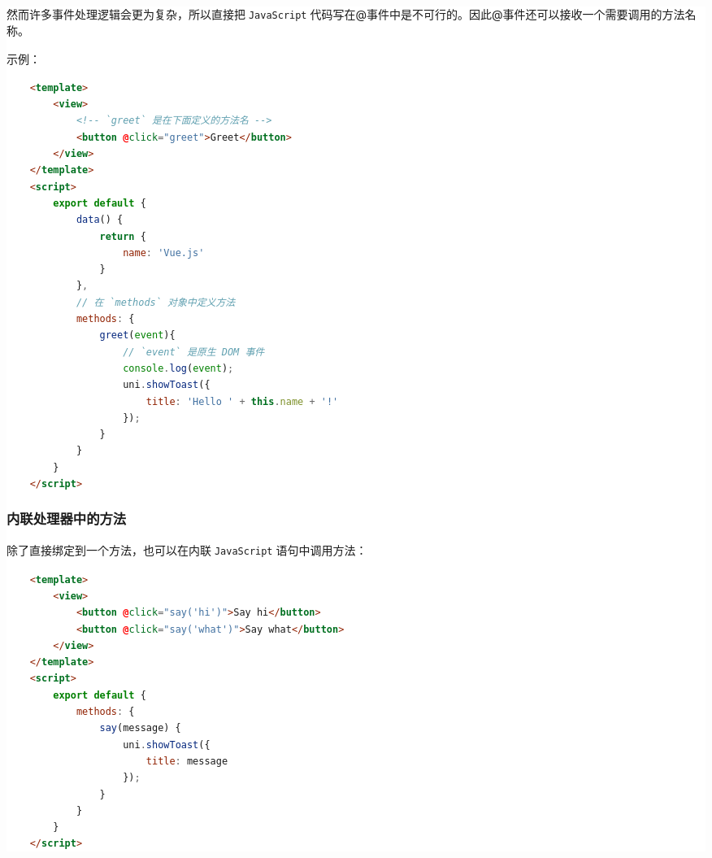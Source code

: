 然而许多事件处理逻辑会更为复杂，所以直接把 `JavaScript` 代码写在@事件中是不可行的。因此@事件还可以接收一个需要调用的方法名称。

示例：

```html
	<template>
		<view>
			<!-- `greet` 是在下面定义的方法名 -->
			<button @click="greet">Greet</button>
		</view>
	</template>
	<script>
		export default {
			data() {
				return {
					name: 'Vue.js'
				}
			},
			// 在 `methods` 对象中定义方法
			methods: {
				greet(event){
					// `event` 是原生 DOM 事件
					console.log(event);
					uni.showToast({
						title: 'Hello ' + this.name + '!'
					});
				}
			}
		}
	</script>
```



### 内联处理器中的方法

除了直接绑定到一个方法，也可以在内联 `JavaScript` 语句中调用方法：


```html
	<template>
		<view>
			<button @click="say('hi')">Say hi</button>
			<button @click="say('what')">Say what</button>
		</view>
	</template>
	<script>
		export default {
			methods: {
				say(message) {
					uni.showToast({
						title: message
					});
				}
			}
		}
	</script>
```
